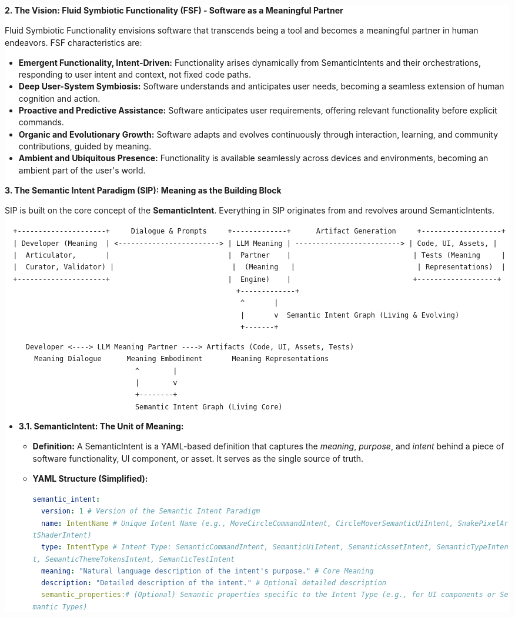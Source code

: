 **2. The Vision: Fluid Symbiotic Functionality (FSF) - Software as a Meaningful Partner**

Fluid Symbiotic Functionality envisions software that transcends being a tool and becomes a meaningful partner in human endeavors. FSF characteristics are:

- **Emergent Functionality, Intent-Driven:** Functionality arises dynamically from SemanticIntents and their orchestrations, responding to user intent and context, not fixed code paths.
- **Deep User-System Symbiosis:** Software understands and anticipates user needs, becoming a seamless extension of human cognition and action.
- **Proactive and Predictive Assistance:** Software anticipates user requirements, offering relevant functionality before explicit commands.
- **Organic and Evolutionary Growth:** Software adapts and evolves continuously through interaction, learning, and community contributions, guided by meaning.
- **Ambient and Ubiquitous Presence:** Functionality is available seamlessly across devices and environments, becoming an ambient part of the user's world.

**3. The Semantic Intent Paradigm (SIP): Meaning as the Building Block**

SIP is built on the core concept of the **SemanticIntent**. Everything in SIP originates from and revolves around SemanticIntents.

```
  +---------------------+     Dialogue & Prompts     +-------------+      Artifact Generation     +-------------------+
  | Developer (Meaning  | <------------------------> | LLM Meaning | -------------------------> | Code, UI, Assets, |
  |  Articulator,       |                            |  Partner    |                             | Tests (Meaning     |
  |  Curator, Validator) |                            |  (Meaning   |                             | Representations)  |
  +---------------------+                            |  Engine)    |                             +-------------------+
                                                       +-------------+
                                                        ^       |
                                                        |       v  Semantic Intent Graph (Living & Evolving)
                                                        +-------+
```

```ansiart
     Developer <----> LLM Meaning Partner ----> Artifacts (Code, UI, Assets, Tests)
       Meaning Dialogue      Meaning Embodiment       Meaning Representations
                               ^        |
                               |        v
                               +--------+
                               Semantic Intent Graph (Living Core)
```

- **3.1. SemanticIntent: The Unit of Meaning:**

  - **Definition:** A SemanticIntent is a YAML-based definition that captures the _meaning_, _purpose_, and _intent_ behind a piece of software functionality, UI component, or asset. It serves as the single source of truth.
  - **YAML Structure (Simplified):**

    ```yaml
    semantic_intent:
      version: 1 # Version of the Semantic Intent Paradigm
      name: IntentName # Unique Intent Name (e.g., MoveCircleCommandIntent, CircleMoverSemanticUiIntent, SnakePixelArtShaderIntent)
      type: IntentType # Intent Type: SemanticCommandIntent, SemanticUiIntent, SemanticAssetIntent, SemanticTypeIntent, SemanticThemeTokensIntent, SemanticTestIntent
      meaning: "Natural language description of the intent's purpose." # Core Meaning
      description: "Detailed description of the intent." # Optional detailed description
      semantic_properties:# (Optional) Semantic properties specific to the Intent Type (e.g., for UI components or Semantic Types)